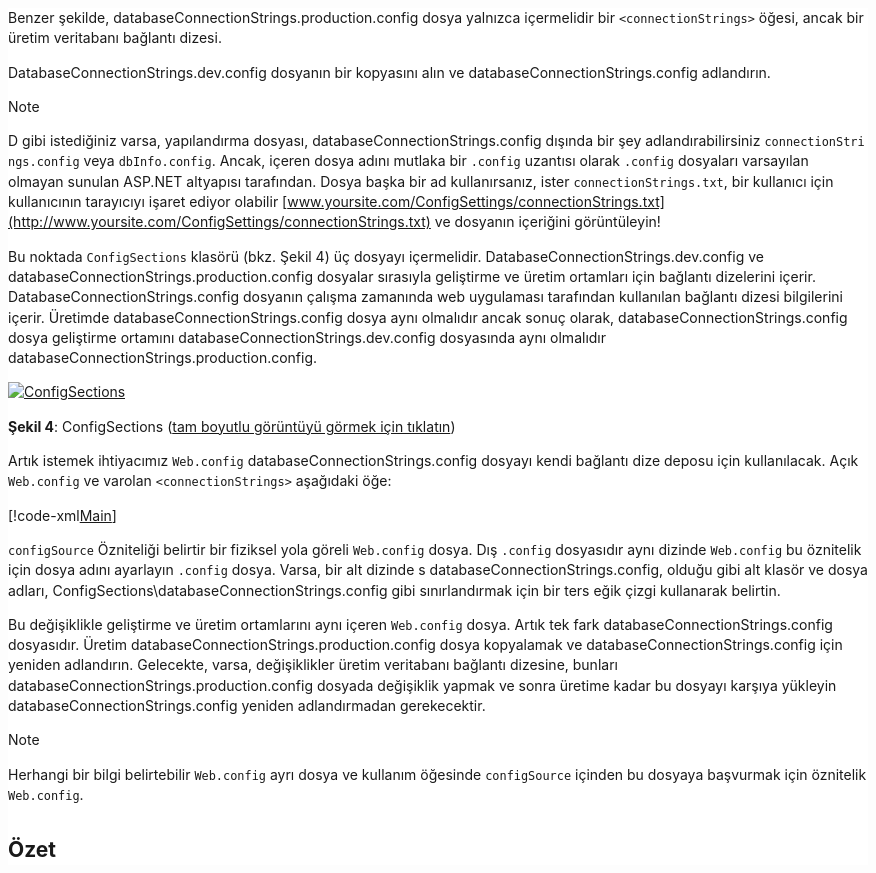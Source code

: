 Benzer şekilde, databaseConnectionStrings.production.config dosya yalnızca içermelidir bir `<connectionStrings>` öğesi, ancak bir üretim veritabanı bağlantı dizesi.

DatabaseConnectionStrings.dev.config dosyanın bir kopyasını alın ve databaseConnectionStrings.config adlandırın.

> [!NOTE]
> D gibi istediğiniz varsa, yapılandırma dosyası, databaseConnectionStrings.config dışında bir şey adlandırabilirsiniz `connectionStrings.config` veya `dbInfo.config`. Ancak, içeren dosya adını mutlaka bir `.config` uzantısı olarak `.config` dosyaları varsayılan olmayan sunulan ASP.NET altyapısı tarafından. Dosya başka bir ad kullanırsanız, ister `connectionStrings.txt`, bir kullanıcı için kullanıcının tarayıcıyı işaret ediyor olabilir [www.yoursite.com/ConfigSettings/connectionStrings.txt](http://www.yoursite.com/ConfigSettings/connectionStrings.txt) ve dosyanın içeriğini görüntüleyin!


Bu noktada `ConfigSections` klasörü (bkz. Şekil 4) üç dosyayı içermelidir. DatabaseConnectionStrings.dev.config ve databaseConnectionStrings.production.config dosyalar sırasıyla geliştirme ve üretim ortamları için bağlantı dizelerini içerir. DatabaseConnectionStrings.config dosyanın çalışma zamanında web uygulaması tarafından kullanılan bağlantı dizesi bilgilerini içerir. Üretimde databaseConnectionStrings.config dosya aynı olmalıdır ancak sonuç olarak, databaseConnectionStrings.config dosya geliştirme ortamını databaseConnectionStrings.dev.config dosyasında aynı olmalıdır databaseConnectionStrings.production.config.


[![ConfigSections](configuring-the-production-web-application-to-use-the-production-database-vb/_static/image11.jpg)](configuring-the-production-web-application-to-use-the-production-database-vb/_static/image10.jpg) 

**Şekil 4**: ConfigSections ([tam boyutlu görüntüyü görmek için tıklatın](configuring-the-production-web-application-to-use-the-production-database-vb/_static/image12.jpg))


Artık istemek ihtiyacımız `Web.config` databaseConnectionStrings.config dosyayı kendi bağlantı dize deposu için kullanılacak. Açık `Web.config` ve varolan `<connectionStrings>` aşağıdaki öğe:

[!code-xml[Main](configuring-the-production-web-application-to-use-the-production-database-vb/samples/sample4.xml)]

`configSource` Özniteliği belirtir bir fiziksel yola göreli `Web.config` dosya. Dış `.config` dosyasıdır aynı dizinde `Web.config` bu öznitelik için dosya adını ayarlayın `.config` dosya. Varsa, bir alt dizinde s databaseConnectionStrings.config, olduğu gibi alt klasör ve dosya adları, ConfigSections\databaseConnectionStrings.config gibi sınırlandırmak için bir ters eğik çizgi kullanarak belirtin.

Bu değişiklikle geliştirme ve üretim ortamlarını aynı içeren `Web.config` dosya. Artık tek fark databaseConnectionStrings.config dosyasıdır. Üretim databaseConnectionStrings.production.config dosya kopyalamak ve databaseConnectionStrings.config için yeniden adlandırın. Gelecekte, varsa, değişiklikler üretim veritabanı bağlantı dizesine, bunları databaseConnectionStrings.production.config dosyada değişiklik yapmak ve sonra üretime kadar bu dosyayı karşıya yükleyin databaseConnectionStrings.config yeniden adlandırmadan gerekecektir.

> [!NOTE]
> Herhangi bir bilgi belirtebilir `Web.config` ayrı dosya ve kullanım öğesinde `configSource` içinden bu dosyaya başvurmak için öznitelik `Web.config`.


## <a name="summary"></a>Özet

